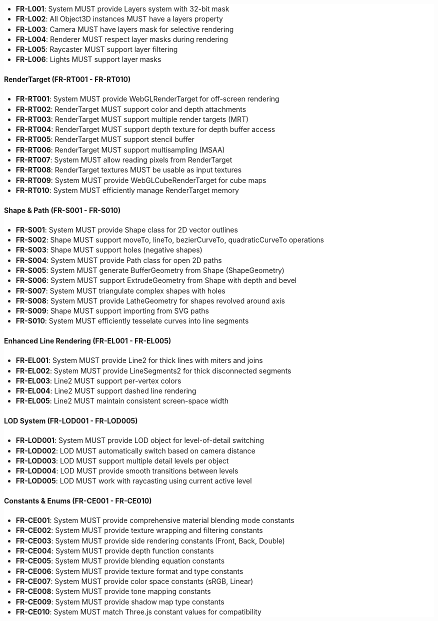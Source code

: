 - **FR-L001**: System MUST provide Layers system with 32-bit mask
- **FR-L002**: All Object3D instances MUST have a layers property
- **FR-L003**: Camera MUST have layers mask for selective rendering
- **FR-L004**: Renderer MUST respect layer masks during rendering
- **FR-L005**: Raycaster MUST support layer filtering
- **FR-L006**: Lights MUST support layer masks

#### RenderTarget (FR-RT001 - FR-RT010)

- **FR-RT001**: System MUST provide WebGLRenderTarget for off-screen rendering
- **FR-RT002**: RenderTarget MUST support color and depth attachments
- **FR-RT003**: RenderTarget MUST support multiple render targets (MRT)
- **FR-RT004**: RenderTarget MUST support depth texture for depth buffer access
- **FR-RT005**: RenderTarget MUST support stencil buffer
- **FR-RT006**: RenderTarget MUST support multisampling (MSAA)
- **FR-RT007**: System MUST allow reading pixels from RenderTarget
- **FR-RT008**: RenderTarget textures MUST be usable as input textures
- **FR-RT009**: System MUST provide WebGLCubeRenderTarget for cube maps
- **FR-RT010**: System MUST efficiently manage RenderTarget memory

#### Shape & Path (FR-S001 - FR-S010)

- **FR-S001**: System MUST provide Shape class for 2D vector outlines
- **FR-S002**: Shape MUST support moveTo, lineTo, bezierCurveTo, quadraticCurveTo operations
- **FR-S003**: Shape MUST support holes (negative shapes)
- **FR-S004**: System MUST provide Path class for open 2D paths
- **FR-S005**: System MUST generate BufferGeometry from Shape (ShapeGeometry)
- **FR-S006**: System MUST support ExtrudeGeometry from Shape with depth and bevel
- **FR-S007**: System MUST triangulate complex shapes with holes
- **FR-S008**: System MUST provide LatheGeometry for shapes revolved around axis
- **FR-S009**: Shape MUST support importing from SVG paths
- **FR-S010**: System MUST efficiently tesselate curves into line segments

#### Enhanced Line Rendering (FR-EL001 - FR-EL005)

- **FR-EL001**: System MUST provide Line2 for thick lines with miters and joins
- **FR-EL002**: System MUST provide LineSegments2 for thick disconnected segments
- **FR-EL003**: Line2 MUST support per-vertex colors
- **FR-EL004**: Line2 MUST support dashed line rendering
- **FR-EL005**: Line2 MUST maintain consistent screen-space width

#### LOD System (FR-LOD001 - FR-LOD005)

- **FR-LOD001**: System MUST provide LOD object for level-of-detail switching
- **FR-LOD002**: LOD MUST automatically switch based on camera distance
- **FR-LOD003**: LOD MUST support multiple detail levels per object
- **FR-LOD004**: LOD MUST provide smooth transitions between levels
- **FR-LOD005**: LOD MUST work with raycasting using current active level

#### Constants & Enums (FR-CE001 - FR-CE010)

- **FR-CE001**: System MUST provide comprehensive material blending mode constants
- **FR-CE002**: System MUST provide texture wrapping and filtering constants
- **FR-CE003**: System MUST provide side rendering constants (Front, Back, Double)
- **FR-CE004**: System MUST provide depth function constants
- **FR-CE005**: System MUST provide blending equation constants
- **FR-CE006**: System MUST provide texture format and type constants
- **FR-CE007**: System MUST provide color space constants (sRGB, Linear)
- **FR-CE008**: System MUST provide tone mapping constants
- **FR-CE009**: System MUST provide shadow map type constants
- **FR-CE010**: System MUST match Three.js constant values for compatibility
